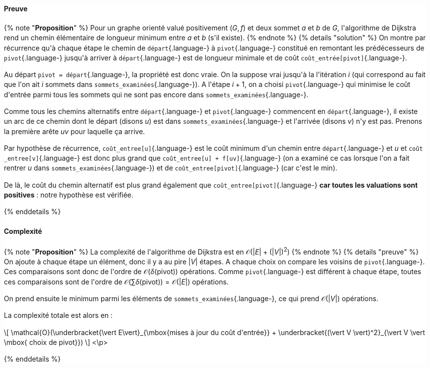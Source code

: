 #### <span id="preuve-Dijkstra"></span> Preuve

{% note "**Proposition**" %}
Pour un graphe orienté valué positivement $(G, f)$ et deux sommet $a$ et $b$ de $G$, l'algorithme de Dijkstra rend un chemin élémentaire de longueur minimum entre $a$ et $b$ (s'il existe).
{% endnote %}
{% details "solution" %}
On montre par récurrence qu'à chaque étape le chemin de `départ`{.language-} à `pivot`{.language-} constitué en remontant les prédécesseurs de `pivot`{.language-} jusqu'à arriver à `départ`{.language-} est de longueur minimale et de coût `coût_entrée[pivot]`{.language-}.

Au départ `pivot = départ`{.language-}, la propriété est donc vraie. On la suppose vrai jusqu'à la l'itération $i$ (qui correspond au fait que l'on ait $i$ sommets dans  `sommets_examinées`{.language-}). A l'étape $i+1$, on a choisi `pivot`{.language-} qui minimise le coût d'entrée parmi tous les sommets qui ne sont pas encore dans `sommets_examinées`{.language-}.

Comme tous les chemins alternatifs entre `départ`{.language-} et `pivot`{.language-} commencent en `départ`{.language-}, il existe un arc de ce chemin dont le départ  (disons $u$) est dans `sommets_examinées`{.language-} et l'arrivée (disons $v$) n'y est pas. Prenons la première arête $uv$ pour laquelle ça arrive.

Par hypothèse de récurrence, `coût_entree[u]`{.language-} est le coût minimum d'un chemin entre `départ`{.language-} et $u$ et `coût_entree[v]`{.language-} est donc plus grand que `coût_entree[u] + f[uv]`{.language-} (on a examiné ce cas lorsque l'on a fait rentrer $u$ dans `sommets_examinées`{.language-}) et de `coût_entree[pivot]`{.language-} (car c'est le min).

De là, le coût du chemin alternatif est plus grand également que `coût_entree[pivot]`{.language-} **car toutes les valuations sont positives** : notre hypothèse est vérifiée.

{% enddetails %}

#### Complexité

{% note "**Proposition**" %}
La complexité de l'algorithme de Dijkstra est en $\mathcal{O}(\vert E\vert + (\vert V \vert)^2)$
{% endnote %}
{% details "preuve" %}
On ajoute à chaque étape un élément, donc il y a au pire $\vert V \vert$ étapes. A chaque choix on compare les voisins de `pivot`{.language-}. Ces comparaisons sont donc de l'ordre de $\mathcal{O}(\delta(\mbox{pivot}))$ opérations. Comme `pivot`{.language-} est différent à chaque étape, toutes ces comparaisons sont de l'ordre de $\mathcal{O}(\sum\delta(\mbox{pivot})) = \mathcal{O}(\vert E \vert)$ opérations.

On prend ensuite le minimum parmi les éléments de `sommets_examinées`{.language-}, ce qui prend $\mathcal{O}(\vert V \vert)$ opérations.

La complexité totale est alors en :
<p>
\[
\mathcal{O}(\underbracket{\vert E\vert}_{\mbox{mises à jour du coût d'entrée}} + \underbracket{(\vert V \vert)^2}_{\vert V \vert \mbox{ choix de pivot}})
\]
<\p>

{% enddetails %}
